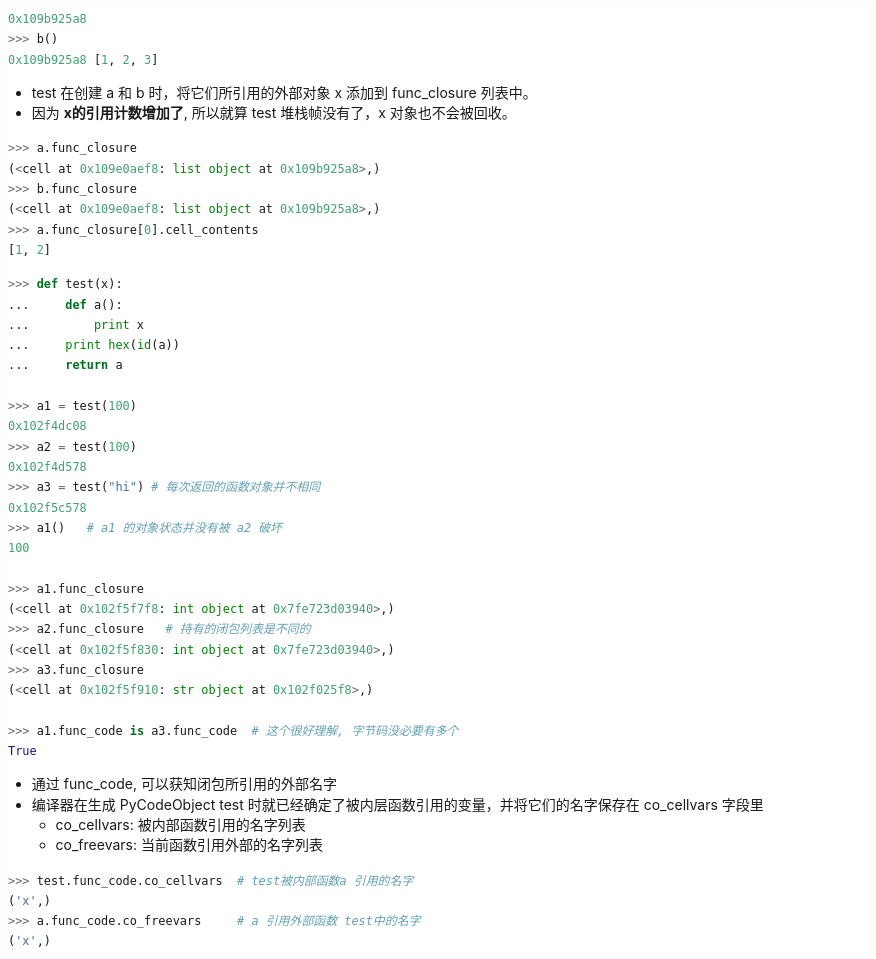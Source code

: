 ```python
0x109b925a8
>>> b()
0x109b925a8 [1, 2, 3]
```

 - test 在创建 a 和 b 时，将它们所引用的外部对象 x 添加到 func_closure 列表中。
 - 因为 **x的引用计数增加了**, 所以就算 test 堆栈帧没有了，x 对象也不会被回收。

```python
>>> a.func_closure
(<cell at 0x109e0aef8: list object at 0x109b925a8>,)
>>> b.func_closure
(<cell at 0x109e0aef8: list object at 0x109b925a8>,)
>>> a.func_closure[0].cell_contents
[1, 2]
```

```python
>>> def test(x):
...     def a():
...         print x
...     print hex(id(a))
...     return a

>>> a1 = test(100)
0x102f4dc08
>>> a2 = test(100)
0x102f4d578
>>> a3 = test("hi") # 每次返回的函数对象并不相同
0x102f5c578
>>> a1()   # a1 的对象状态并没有被 a2 破坏
100

>>> a1.func_closure
(<cell at 0x102f5f7f8: int object at 0x7fe723d03940>,)
>>> a2.func_closure   # 持有的闭包列表是不同的
(<cell at 0x102f5f830: int object at 0x7fe723d03940>,)
>>> a3.func_closure
(<cell at 0x102f5f910: str object at 0x102f025f8>,)

>>> a1.func_code is a3.func_code  # 这个很好理解, 字节码没必要有多个
True
```

 - 通过 func_code, 可以获知闭包所引用的外部名字
 - 编译器在生成 PyCodeObject test 时就已经确定了被内层函数引用的变量，并将它们的名字保存在 co_cellvars 字段里
    - co_cellvars: 被内部函数引用的名字列表
    - co_freevars: 当前函数引用外部的名字列表

```python
>>> test.func_code.co_cellvars  # test被内部函数a 引用的名字
('x',)
>>> a.func_code.co_freevars     # a 引用外部函数 test中的名字
('x',)
```
